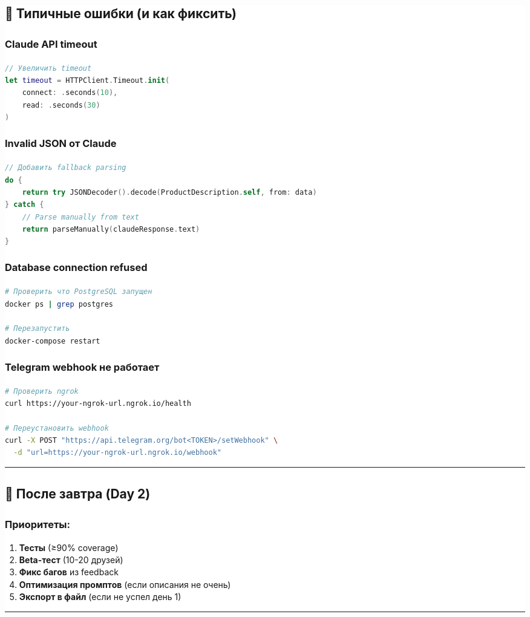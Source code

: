 
## 🐛 Типичные ошибки (и как фиксить)

### Claude API timeout
```swift
// Увеличить timeout
let timeout = HTTPClient.Timeout.init(
    connect: .seconds(10),
    read: .seconds(30)
)
```

### Invalid JSON от Claude
```swift
// Добавить fallback parsing
do {
    return try JSONDecoder().decode(ProductDescription.self, from: data)
} catch {
    // Parse manually from text
    return parseManually(claudeResponse.text)
}
```

### Database connection refused
```bash
# Проверить что PostgreSQL запущен
docker ps | grep postgres

# Перезапустить
docker-compose restart
```

### Telegram webhook не работает
```bash
# Проверить ngrok
curl https://your-ngrok-url.ngrok.io/health

# Переустановить webhook
curl -X POST "https://api.telegram.org/bot<TOKEN>/setWebhook" \
  -d "url=https://your-ngrok-url.ngrok.io/webhook"
```

---

## 📝 После завтра (Day 2)

### Приоритеты:

1. **Тесты** (≥90% coverage)
2. **Beta-тест** (10-20 друзей)
3. **Фикс багов** из feedback
4. **Оптимизация промптов** (если описания не очень)
5. **Экспорт в файл** (если не успел день 1)

---